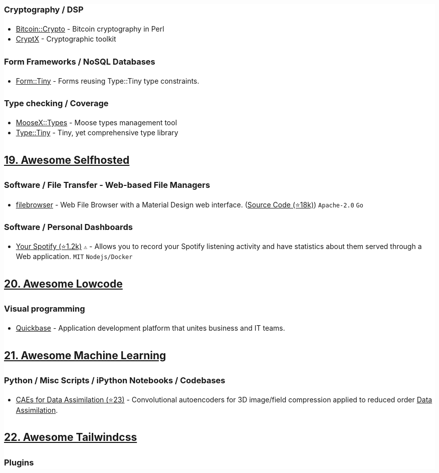 ### Cryptography / DSP

*   [Bitcoin::Crypto](https://metacpan.org/pod/Bitcoin::Crypto) - Bitcoin cryptography in Perl
*   [CryptX](https://metacpan.org/pod/CryptX) - Cryptographic toolkit

### Form Frameworks / NoSQL Databases

*   [Form::Tiny](https://metacpan.org/pod/Form::Tiny) - Forms reusing Type::Tiny type constraints.

### Type checking / Coverage

*   [MooseX::Types](https://metacpan.org/pod/MooseX::Types) - Moose types management tool
*   [Type::Tiny](https://metacpan.org/pod/Type::Tiny) - Tiny, yet comprehensive type library

## [19. Awesome Selfhosted](/content/awesome-selfhosted/awesome-selfhosted/week/README.md)

### Software / File Transfer - Web-based File Managers

*   [filebrowser](https://filebrowser.org/) - Web File Browser with a Material Design web interface. ([Source Code (⭐18k)](https://github.com/filebrowser/filebrowser)) `Apache-2.0` `Go`

### Software / Personal Dashboards

*   [Your Spotify (⭐1.2k)](https://github.com/Yooooomi/your_spotify) `⚠` - Allows you to record your Spotify listening activity and have statistics about them served through a Web application. `MIT` `Nodejs/Docker`

## [20. Awesome Lowcode](/content/antdimot/awesome-lowcode/week/README.md)

### Visual programming

*   [Quickbase](https://www.quickbase.com) - Application development platform that unites business and IT teams.

## [21. Awesome Machine Learning](/content/josephmisiti/awesome-machine-learning/week/README.md)

### Python / Misc Scripts / iPython Notebooks / Codebases

*   [CAEs for Data Assimilation (⭐23)](https://github.com/julianmack/Data_Assimilation) - Convolutional autoencoders for 3D image/field compression applied to reduced order [Data Assimilation](https://en.wikipedia.org/wiki/Data_assimilation).

## [22. Awesome Tailwindcss](/content/aniftyco/awesome-tailwindcss/week/README.md)

### Plugins

